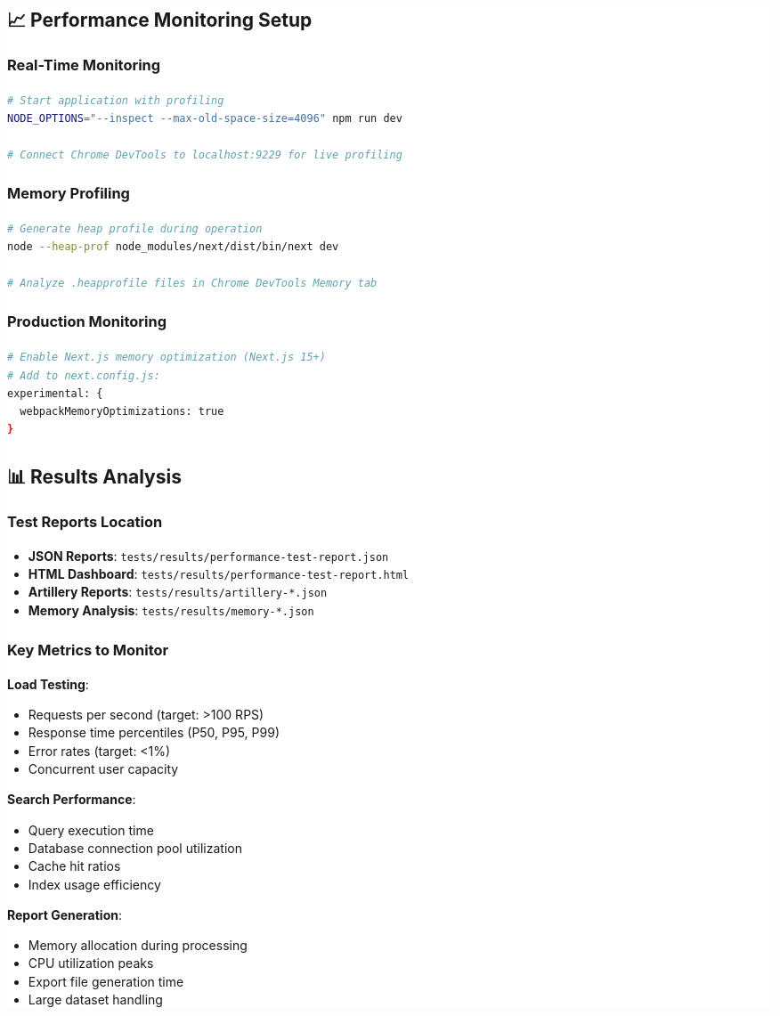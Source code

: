 ## 📈 Performance Monitoring Setup

### Real-Time Monitoring
```bash
# Start application with profiling
NODE_OPTIONS="--inspect --max-old-space-size=4096" npm run dev

# Connect Chrome DevTools to localhost:9229 for live profiling
```

### Memory Profiling
```bash
# Generate heap profile during operation
node --heap-prof node_modules/next/dist/bin/next dev

# Analyze .heapprofile files in Chrome DevTools Memory tab
```

### Production Monitoring
```bash
# Enable Next.js memory optimization (Next.js 15+)
# Add to next.config.js:
experimental: {
  webpackMemoryOptimizations: true
}
```

## 📊 Results Analysis

### Test Reports Location
- **JSON Reports**: `tests/results/performance-test-report.json`
- **HTML Dashboard**: `tests/results/performance-test-report.html`
- **Artillery Reports**: `tests/results/artillery-*.json`
- **Memory Analysis**: `tests/results/memory-*.json`

### Key Metrics to Monitor

**Load Testing**:
- Requests per second (target: >100 RPS)
- Response time percentiles (P50, P95, P99)
- Error rates (target: <1%)
- Concurrent user capacity

**Search Performance**:
- Query execution time
- Database connection pool utilization  
- Cache hit ratios
- Index usage efficiency

**Report Generation**:
- Memory allocation during processing
- CPU utilization peaks
- Export file generation time
- Large dataset handling
